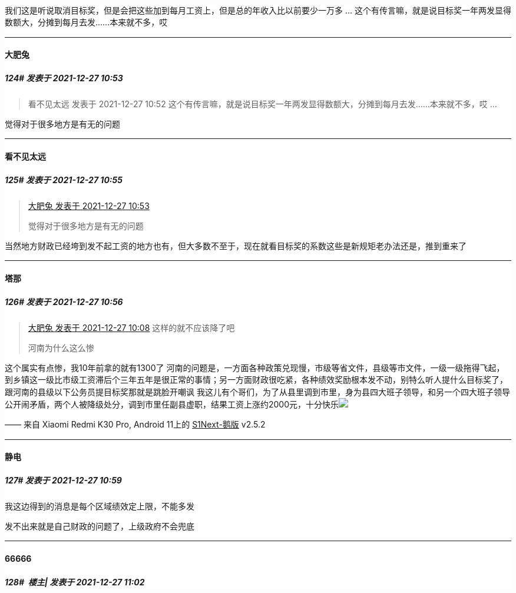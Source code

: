我们这是听说取消目标奖，但是会把这些加到每月工资上，但是总的年收入比以前要少一万多 ...</blockquote>
这个有传言嘛，就是说目标奖一年两发显得数额大，分摊到每月去发……本来就不多，哎

*****

####  大肥兔  
##### 124#       发表于 2021-12-27 10:53

<blockquote>看不见太远 发表于 2021-12-27 10:52
这个有传言嘛，就是说目标奖一年两发显得数额大，分摊到每月去发……本来就不多，哎 ...</blockquote>
觉得对于很多地方是有无的问题

*****

####  看不见太远  
##### 125#       发表于 2021-12-27 10:55

<blockquote><a href="httphttps://bbs.saraba1st.com/2b/forum.php?mod=redirect&amp;goto=findpost&amp;pid=54059971&amp;ptid=2044152" target="_blank">大肥兔 发表于 2021-12-27 10:53</a>

觉得对于很多地方是有无的问题</blockquote>
当然地方财政已经垮到发不起工资的地方也有，但大多数不至于，现在就看目标奖的系数这些是新规矩老办法还是，推到重来了

*****

####  塔那  
##### 126#       发表于 2021-12-27 10:56

<blockquote><a href="httphttps://bbs.saraba1st.com/2b/forum.php?mod=redirect&amp;goto=findpost&amp;pid=54059362&amp;ptid=2044152" target="_blank">大肥兔 发表于 2021-12-27 10:08</a>
这样的就不应该降了吧

河南为什么这么惨</blockquote>
这个属实有点惨，我10年前拿的就有1300了
河南的问题是，一方面各种政策兑现慢，市级等省文件，县级等市文件，一级一级拖得飞起，到乡镇这一级比市级工资滞后个三年五年是很正常的事情；另一方面财政很吃紧，各种绩效奖励根本发不动，别特么听人提什么目标奖了，跟河南的县级以下公务员提目标奖那就是跳脸开嘲讽
我这儿有个哥们，为了从县里调到市里，身为县四大班子领导，和另一个四大班子领导公开闹矛盾，两个人被降级处分，调到市里任副县虚职，结果工资上涨约2000元，十分快乐<img src="https://static.saraba1st.com/image/smiley/face2017/067.png" referrerpolicy="no-referrer">

—— 来自 Xiaomi Redmi K30 Pro, Android 11上的 [S1Next-鹅版](https://github.com/ykrank/S1-Next/releases) v2.5.2

*****

####  静电  
##### 127#       发表于 2021-12-27 10:59

我这边得到的消息是每个区域绩效定上限，不能多发

发不出来就是自己财政的问题了，上级政府不会兜底

*****

####  66666  
##### 128#         楼主| 发表于 2021-12-27 11:02
